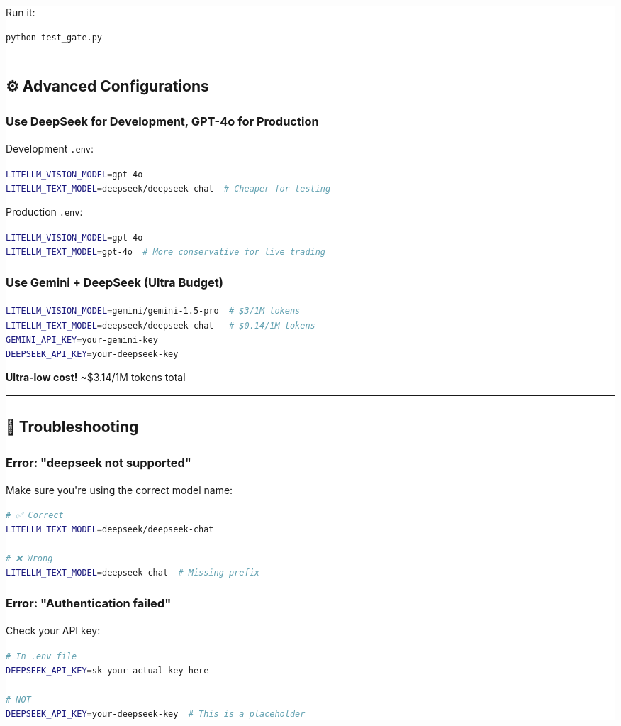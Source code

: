 Run it:
```bash
python test_gate.py
```

---

## ⚙️ Advanced Configurations

### Use DeepSeek for Development, GPT-4o for Production

Development `.env`:
```bash
LITELLM_VISION_MODEL=gpt-4o
LITELLM_TEXT_MODEL=deepseek/deepseek-chat  # Cheaper for testing
```

Production `.env`:
```bash
LITELLM_VISION_MODEL=gpt-4o
LITELLM_TEXT_MODEL=gpt-4o  # More conservative for live trading
```

### Use Gemini + DeepSeek (Ultra Budget)

```bash
LITELLM_VISION_MODEL=gemini/gemini-1.5-pro  # $3/1M tokens
LITELLM_TEXT_MODEL=deepseek/deepseek-chat   # $0.14/1M tokens
GEMINI_API_KEY=your-gemini-key
DEEPSEEK_API_KEY=your-deepseek-key
```

**Ultra-low cost!** ~$3.14/1M tokens total

---

## 🚨 Troubleshooting

### Error: "deepseek not supported"

Make sure you're using the correct model name:
```bash
# ✅ Correct
LITELLM_TEXT_MODEL=deepseek/deepseek-chat

# ❌ Wrong
LITELLM_TEXT_MODEL=deepseek-chat  # Missing prefix
```

### Error: "Authentication failed"

Check your API key:
```bash
# In .env file
DEEPSEEK_API_KEY=sk-your-actual-key-here

# NOT
DEEPSEEK_API_KEY=your-deepseek-key  # This is a placeholder
```
